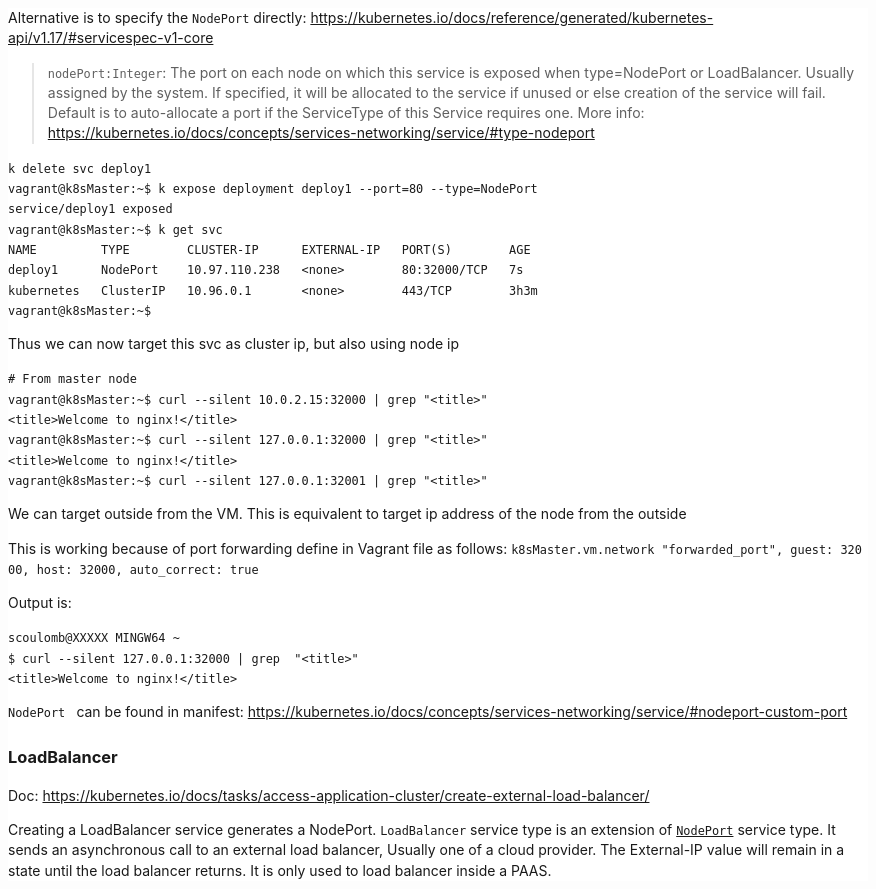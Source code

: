 Alternative is to specify the `NodePort` directly:
https://kubernetes.io/docs/reference/generated/kubernetes-api/v1.17/#servicespec-v1-core
> `nodePort:Integer`: The port on each node on which this service is exposed when type=NodePort or LoadBalancer. Usually assigned by the system. If specified, it will be allocated to the service if unused or else creation of the service will fail. Default is to auto-allocate a port if the ServiceType of this Service requires one. More info: https://kubernetes.io/docs/concepts/services-networking/service/#type-nodeport


````
k delete svc deploy1
vagrant@k8sMaster:~$ k expose deployment deploy1 --port=80 --type=NodePort
service/deploy1 exposed
vagrant@k8sMaster:~$ k get svc
NAME         TYPE        CLUSTER-IP      EXTERNAL-IP   PORT(S)        AGE
deploy1      NodePort    10.97.110.238   <none>        80:32000/TCP   7s
kubernetes   ClusterIP   10.96.0.1       <none>        443/TCP        3h3m
vagrant@k8sMaster:~$
````

Thus we can now target this svc as cluster ip, but also using node ip

````
# From master node
vagrant@k8sMaster:~$ curl --silent 10.0.2.15:32000 | grep "<title>"
<title>Welcome to nginx!</title>
vagrant@k8sMaster:~$ curl --silent 127.0.0.1:32000 | grep "<title>"
<title>Welcome to nginx!</title>
vagrant@k8sMaster:~$ curl --silent 127.0.0.1:32001 | grep "<title>"

````
We can target outside from the VM.
This is equivalent to target ip address of the node from the outside

This is working because of port forwarding define in Vagrant file as follows:
`k8sMaster.vm.network "forwarded_port", guest: 32000, host: 32000, auto_correct: true`

Output is:
````
scoulomb@XXXXX MINGW64 ~
$ curl --silent 127.0.0.1:32000 | grep  "<title>"
<title>Welcome to nginx!</title>
````

`NodePort ` can be found in manifest: https://kubernetes.io/docs/concepts/services-networking/service/#nodeport-custom-port

### LoadBalancer

Doc: https://kubernetes.io/docs/tasks/access-application-cluster/create-external-load-balancer/

Creating a LoadBalancer service generates a NodePort. `LoadBalancer` service type is an extension of [`NodePort`](#nodeport) service type. 
It sends an asynchronous call to an external load balancer, 
Usually one of a cloud provider. 
The External-IP value will remain in a <Pending> state until the load balancer returns. 
It is only used to load balancer inside a PAAS. 
